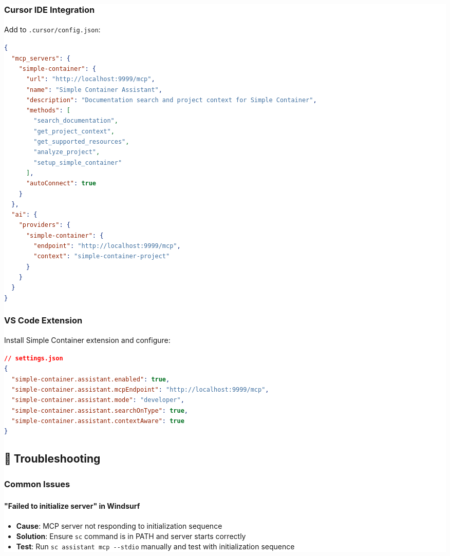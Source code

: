 
### **Cursor IDE Integration**

Add to `.cursor/config.json`:
```json
{
  "mcp_servers": {
    "simple-container": {
      "url": "http://localhost:9999/mcp",
      "name": "Simple Container Assistant",
      "description": "Documentation search and project context for Simple Container",
      "methods": [
        "search_documentation",
        "get_project_context",
        "get_supported_resources",
        "analyze_project",
        "setup_simple_container"
      ],
      "autoConnect": true
    }
  },
  "ai": {
    "providers": {
      "simple-container": {
        "endpoint": "http://localhost:9999/mcp",
        "context": "simple-container-project"
      }
    }
  }
}
```

### **VS Code Extension**

Install Simple Container extension and configure:
```json
// settings.json
{
  "simple-container.assistant.enabled": true,
  "simple-container.assistant.mcpEndpoint": "http://localhost:9999/mcp",
  "simple-container.assistant.mode": "developer",
  "simple-container.assistant.searchOnType": true,
  "simple-container.assistant.contextAware": true
}
```

## 🔧 Troubleshooting

### **Common Issues**

#### **"Failed to initialize server" in Windsurf**
- **Cause**: MCP server not responding to initialization sequence
- **Solution**: Ensure `sc` command is in PATH and server starts correctly
- **Test**: Run `sc assistant mcp --stdio` manually and test with initialization sequence
